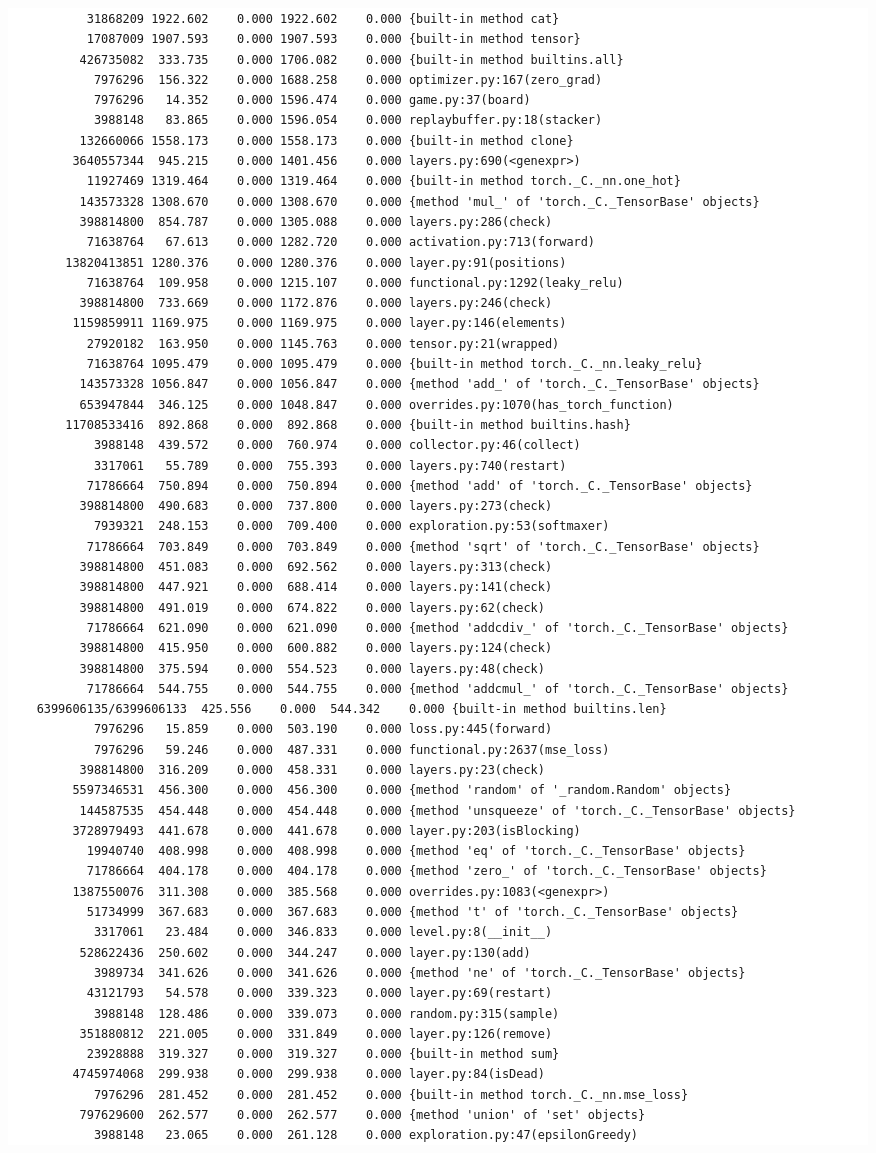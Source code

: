                31868209 1922.602    0.000 1922.602    0.000 {built-in method cat}
               17087009 1907.593    0.000 1907.593    0.000 {built-in method tensor}
              426735082  333.735    0.000 1706.082    0.000 {built-in method builtins.all}
                7976296  156.322    0.000 1688.258    0.000 optimizer.py:167(zero_grad)
                7976296   14.352    0.000 1596.474    0.000 game.py:37(board)
                3988148   83.865    0.000 1596.054    0.000 replaybuffer.py:18(stacker)
              132660066 1558.173    0.000 1558.173    0.000 {built-in method clone}
             3640557344  945.215    0.000 1401.456    0.000 layers.py:690(<genexpr>)
               11927469 1319.464    0.000 1319.464    0.000 {built-in method torch._C._nn.one_hot}
              143573328 1308.670    0.000 1308.670    0.000 {method 'mul_' of 'torch._C._TensorBase' objects}
              398814800  854.787    0.000 1305.088    0.000 layers.py:286(check)
               71638764   67.613    0.000 1282.720    0.000 activation.py:713(forward)
            13820413851 1280.376    0.000 1280.376    0.000 layer.py:91(positions)
               71638764  109.958    0.000 1215.107    0.000 functional.py:1292(leaky_relu)
              398814800  733.669    0.000 1172.876    0.000 layers.py:246(check)
             1159859911 1169.975    0.000 1169.975    0.000 layer.py:146(elements)
               27920182  163.950    0.000 1145.763    0.000 tensor.py:21(wrapped)
               71638764 1095.479    0.000 1095.479    0.000 {built-in method torch._C._nn.leaky_relu}
              143573328 1056.847    0.000 1056.847    0.000 {method 'add_' of 'torch._C._TensorBase' objects}
              653947844  346.125    0.000 1048.847    0.000 overrides.py:1070(has_torch_function)
            11708533416  892.868    0.000  892.868    0.000 {built-in method builtins.hash}
                3988148  439.572    0.000  760.974    0.000 collector.py:46(collect)
                3317061   55.789    0.000  755.393    0.000 layers.py:740(restart)
               71786664  750.894    0.000  750.894    0.000 {method 'add' of 'torch._C._TensorBase' objects}
              398814800  490.683    0.000  737.800    0.000 layers.py:273(check)
                7939321  248.153    0.000  709.400    0.000 exploration.py:53(softmaxer)
               71786664  703.849    0.000  703.849    0.000 {method 'sqrt' of 'torch._C._TensorBase' objects}
              398814800  451.083    0.000  692.562    0.000 layers.py:313(check)
              398814800  447.921    0.000  688.414    0.000 layers.py:141(check)
              398814800  491.019    0.000  674.822    0.000 layers.py:62(check)
               71786664  621.090    0.000  621.090    0.000 {method 'addcdiv_' of 'torch._C._TensorBase' objects}
              398814800  415.950    0.000  600.882    0.000 layers.py:124(check)
              398814800  375.594    0.000  554.523    0.000 layers.py:48(check)
               71786664  544.755    0.000  544.755    0.000 {method 'addcmul_' of 'torch._C._TensorBase' objects}
        6399606135/6399606133  425.556    0.000  544.342    0.000 {built-in method builtins.len}
                7976296   15.859    0.000  503.190    0.000 loss.py:445(forward)
                7976296   59.246    0.000  487.331    0.000 functional.py:2637(mse_loss)
              398814800  316.209    0.000  458.331    0.000 layers.py:23(check)
             5597346531  456.300    0.000  456.300    0.000 {method 'random' of '_random.Random' objects}
              144587535  454.448    0.000  454.448    0.000 {method 'unsqueeze' of 'torch._C._TensorBase' objects}
             3728979493  441.678    0.000  441.678    0.000 layer.py:203(isBlocking)
               19940740  408.998    0.000  408.998    0.000 {method 'eq' of 'torch._C._TensorBase' objects}
               71786664  404.178    0.000  404.178    0.000 {method 'zero_' of 'torch._C._TensorBase' objects}
             1387550076  311.308    0.000  385.568    0.000 overrides.py:1083(<genexpr>)
               51734999  367.683    0.000  367.683    0.000 {method 't' of 'torch._C._TensorBase' objects}
                3317061   23.484    0.000  346.833    0.000 level.py:8(__init__)
              528622436  250.602    0.000  344.247    0.000 layer.py:130(add)
                3989734  341.626    0.000  341.626    0.000 {method 'ne' of 'torch._C._TensorBase' objects}
               43121793   54.578    0.000  339.323    0.000 layer.py:69(restart)
                3988148  128.486    0.000  339.073    0.000 random.py:315(sample)
              351880812  221.005    0.000  331.849    0.000 layer.py:126(remove)
               23928888  319.327    0.000  319.327    0.000 {built-in method sum}
             4745974068  299.938    0.000  299.938    0.000 layer.py:84(isDead)
                7976296  281.452    0.000  281.452    0.000 {built-in method torch._C._nn.mse_loss}
              797629600  262.577    0.000  262.577    0.000 {method 'union' of 'set' objects}
                3988148   23.065    0.000  261.128    0.000 exploration.py:47(epsilonGreedy)
